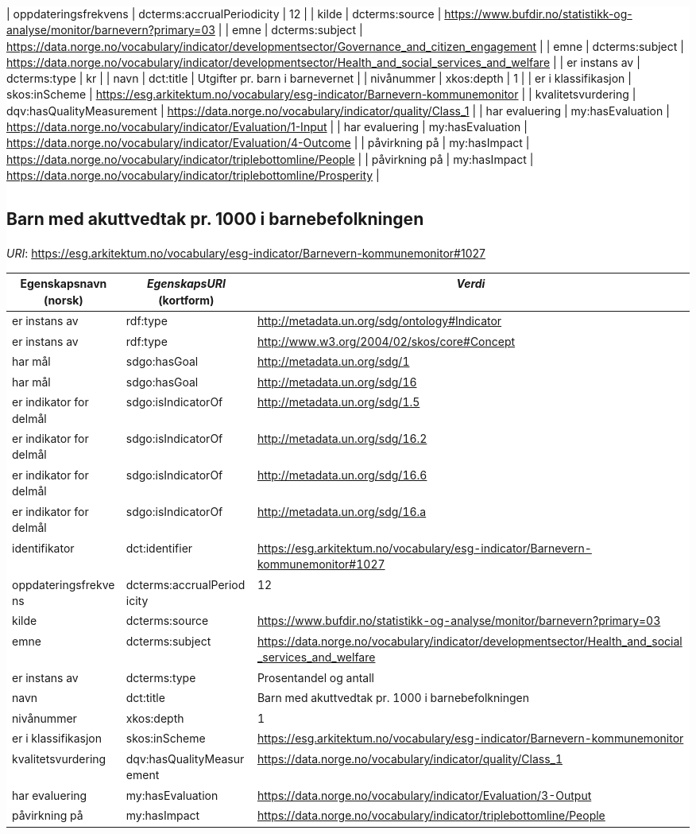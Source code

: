 | oppdateringsfrekvens | dcterms:accrualPeriodicity | 12 |
| kilde | dcterms:source | <https://www.bufdir.no/statistikk-og-analyse/monitor/barnevern?primary=03> |
| emne | dcterms:subject | <https://data.norge.no/vocabulary/indicator/developmentsector/Governance_and_citizen_engagement> |
| emne | dcterms:subject | <https://data.norge.no/vocabulary/indicator/developmentsector/Health_and_social_services_and_welfare> |
| er instans av | dcterms:type | kr |
| navn | dct:title | Utgifter pr. barn i barnevernet  |
| nivånummer | xkos:depth | 1 |
| er i klassifikasjon | skos:inScheme | <https://esg.arkitektum.no/vocabulary/esg-indicator/Barnevern-kommunemonitor> |
| kvalitetsvurdering | dqv:hasQualityMeasurement | <https://data.norge.no/vocabulary/indicator/quality/Class_1> |
| har evaluering | my:hasEvaluation | <https://data.norge.no/vocabulary/indicator/Evaluation/1-Input> |
| har evaluering | my:hasEvaluation | <https://data.norge.no/vocabulary/indicator/Evaluation/4-Outcome> |
| påvirkning på | my:hasImpact | <https://data.norge.no/vocabulary/indicator/triplebottomline/People> |
| påvirkning på | my:hasImpact | <https://data.norge.no/vocabulary/indicator/triplebottomline/Prosperity> |


<h2 id="1027">Barn med akuttvedtak pr. 1000 i barnebefolkningen </h2>

*URI*: <https://esg.arkitektum.no/vocabulary/esg-indicator/Barnevern-kommunemonitor#1027>

| Egenskapsnavn (norsk) | *EgenskapsURI* (kortform) | *Verdi* |
|------------------------|-----------------------------|-----------|
| er instans av | rdf:type | <http://metadata.un.org/sdg/ontology#Indicator> |
| er instans av | rdf:type | <http://www.w3.org/2004/02/skos/core#Concept> |
| har mål | sdgo:hasGoal | <http://metadata.un.org/sdg/1> |
| har mål | sdgo:hasGoal | <http://metadata.un.org/sdg/16> |
| er indikator for delmål | sdgo:isIndicatorOf | <http://metadata.un.org/sdg/1.5> |
| er indikator for delmål | sdgo:isIndicatorOf | <http://metadata.un.org/sdg/16.2> |
| er indikator for delmål | sdgo:isIndicatorOf | <http://metadata.un.org/sdg/16.6> |
| er indikator for delmål | sdgo:isIndicatorOf | <http://metadata.un.org/sdg/16.a> |
| identifikator | dct:identifier | <https://esg.arkitektum.no/vocabulary/esg-indicator/Barnevern-kommunemonitor#1027> |
| oppdateringsfrekvens | dcterms:accrualPeriodicity | 12 |
| kilde | dcterms:source | <https://www.bufdir.no/statistikk-og-analyse/monitor/barnevern?primary=03> |
| emne | dcterms:subject | <https://data.norge.no/vocabulary/indicator/developmentsector/Health_and_social_services_and_welfare> |
| er instans av | dcterms:type | Prosentandel og antall |
| navn | dct:title | Barn med akuttvedtak pr. 1000 i barnebefolkningen  |
| nivånummer | xkos:depth | 1 |
| er i klassifikasjon | skos:inScheme | <https://esg.arkitektum.no/vocabulary/esg-indicator/Barnevern-kommunemonitor> |
| kvalitetsvurdering | dqv:hasQualityMeasurement | <https://data.norge.no/vocabulary/indicator/quality/Class_1> |
| har evaluering | my:hasEvaluation | <https://data.norge.no/vocabulary/indicator/Evaluation/3-Output> |
| påvirkning på | my:hasImpact | <https://data.norge.no/vocabulary/indicator/triplebottomline/People> |
